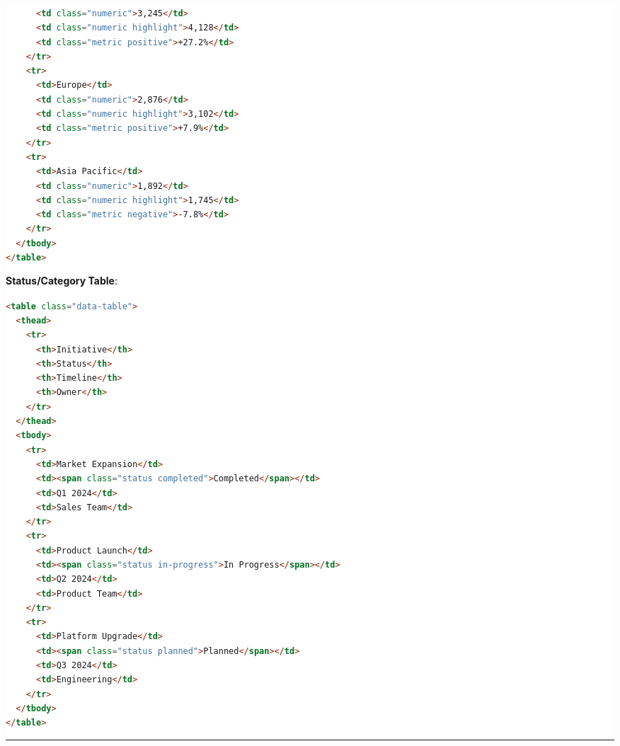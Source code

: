 ```html
      <td class="numeric">3,245</td>
      <td class="numeric highlight">4,128</td>
      <td class="metric positive">+27.2%</td>
    </tr>
    <tr>
      <td>Europe</td>
      <td class="numeric">2,876</td>
      <td class="numeric highlight">3,102</td>
      <td class="metric positive">+7.9%</td>
    </tr>
    <tr>
      <td>Asia Pacific</td>
      <td class="numeric">1,892</td>
      <td class="numeric highlight">1,745</td>
      <td class="metric negative">-7.8%</td>
    </tr>
  </tbody>
</table>
```

**Status/Category Table**:
```html
<table class="data-table">
  <thead>
    <tr>
      <th>Initiative</th>
      <th>Status</th>
      <th>Timeline</th>
      <th>Owner</th>
    </tr>
  </thead>
  <tbody>
    <tr>
      <td>Market Expansion</td>
      <td><span class="status completed">Completed</span></td>
      <td>Q1 2024</td>
      <td>Sales Team</td>
    </tr>
    <tr>
      <td>Product Launch</td>
      <td><span class="status in-progress">In Progress</span></td>
      <td>Q2 2024</td>
      <td>Product Team</td>
    </tr>
    <tr>
      <td>Platform Upgrade</td>
      <td><span class="status planned">Planned</span></td>
      <td>Q3 2024</td>
      <td>Engineering</td>
    </tr>
  </tbody>
</table>
```

---